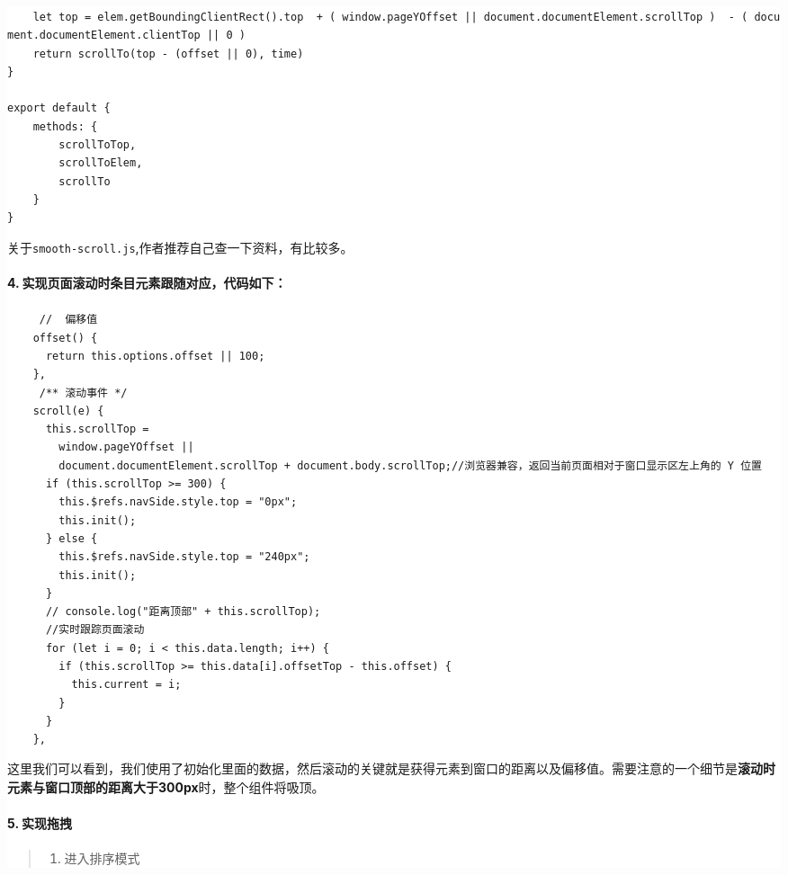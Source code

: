 ```
	let top = elem.getBoundingClientRect().top  + ( window.pageYOffset || document.documentElement.scrollTop )  - ( document.documentElement.clientTop || 0 )
	return scrollTo(top - (offset || 0), time)
}

export default {
	methods: {
		scrollToTop,
		scrollToElem,
		scrollTo
	}
}

```
关于`smooth-scroll.js`,作者推荐自己查一下资料，有比较多。

#### 4. 实现页面滚动时条目元素跟随对应，代码如下：

```
     //  偏移值
    offset() {
      return this.options.offset || 100;
    },
     /** 滚动事件 */
    scroll(e) {
      this.scrollTop =
        window.pageYOffset ||
        document.documentElement.scrollTop + document.body.scrollTop;//浏览器兼容，返回当前页面相对于窗口显示区左上角的 Y 位置
      if (this.scrollTop >= 300) {
        this.$refs.navSide.style.top = "0px";
        this.init();
      } else {
        this.$refs.navSide.style.top = "240px";
        this.init();
      }
      // console.log("距离顶部" + this.scrollTop);
      //实时跟踪页面滚动
      for (let i = 0; i < this.data.length; i++) {
        if (this.scrollTop >= this.data[i].offsetTop - this.offset) {
          this.current = i;
        }
      }
    },

``` 
这里我们可以看到，我们使用了初始化里面的数据，然后滚动的关键就是获得元素到窗口的距离以及偏移值。需要注意的一个细节是**滚动时元素与窗口顶部的距离大于300px**时，整个组件将吸顶。


#### 5. 实现拖拽
> 1. 进入排序模式
